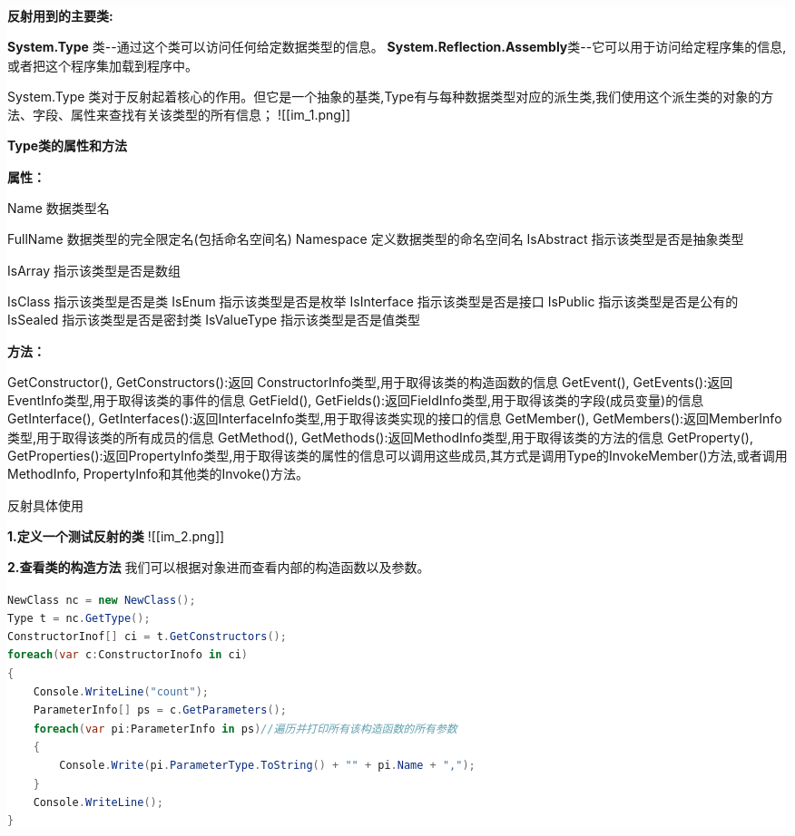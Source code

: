 **反射用到的主要类:**

**System.Type** 类--通过这个类可以访问任何给定数据类型的信息。
**System.Reflection.Assembly**类--它可以用于访问给定程序集的信息,或者把这个程序集加载到程序中。

System.Type 类对于反射起着核心的作用。但它是一个抽象的基类,Type有与每种数据类型对应的派生类,我们使用这个派生类的对象的方法、字段、属性来查找有关该类型的所有信息；
![[im_1.png]]

**Type类的属性和方法**

**属性：**

Name 数据类型名

FullName 数据类型的完全限定名(包括命名空间名)
Namespace 定义数据类型的命名空间名
IsAbstract 指示该类型是否是抽象类型

IsArray 指示该类型是否是数组

IsClass 指示该类型是否是类
IsEnum 指示该类型是否是枚举
IsInterface 指示该类型是否是接口
IsPublic 指示该类型是否是公有的
IsSealed 指示该类型是否是密封类
IsValueType 指示该类型是否是值类型

**方法：**

GetConstructor(), GetConstructors():返回
ConstructorInfo类型,用于取得该类的构造函数的信息
GetEvent(), GetEvents():返回EventInfo类型,用于取得该类的事件的信息
GetField(), GetFields():返回FieldInfo类型,用于取得该类的字段(成员变量)的信息
GetInterface(), GetInterfaces():返回InterfaceInfo类型,用于取得该类实现的接口的信息
GetMember(), GetMembers():返回MemberInfo类型,用于取得该类的所有成员的信息
GetMethod(), GetMethods():返回MethodInfo类型,用于取得该类的方法的信息
GetProperty(), GetProperties():返回PropertyInfo类型,用于取得该类的属性的信息可以调用这些成员,其方式是调用Type的InvokeMember()方法,或者调用MethodInfo, PropertyInfo和其他类的Invoke()方法。

反射具体使用

**1.定义一个测试反射的类**
![[im_2.png]]

**2.查看类的构造方法**
我们可以根据对象进而查看内部的构造函数以及参数。

```c#
NewClass nc = new NewClass();
Type t = nc.GetType();
ConstructorInof[] ci = t.GetConstructors();
foreach(var c:ConstructorInofo in ci) 
{
	Console.WriteLine("count");
	ParameterInfo[] ps = c.GetParameters();
	foreach(var pi:ParameterInfo in ps)//遍历并打印所有该构造函数的所有参数
	{
		Console.Write(pi.ParameterType.ToString() + "" + pi.Name + ",");
	}
	Console.WriteLine();
}
```
